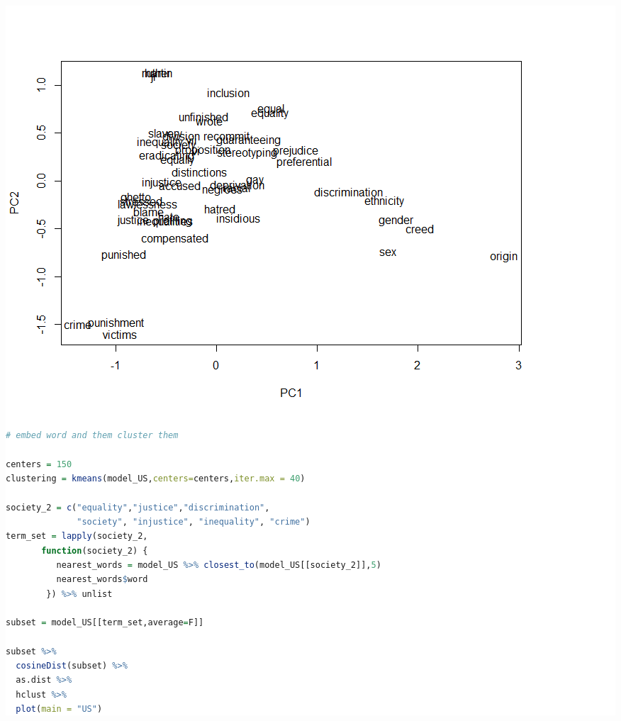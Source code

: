 ![](Annotated_Code_files/figure-markdown_github-ascii_identifiers/unnamed-chunk-41-1.png)

``` r
# embed word and them cluster them

centers = 150
clustering = kmeans(model_US,centers=centers,iter.max = 40)

society_2 = c("equality","justice","discrimination",
              "society", "injustice", "inequality", "crime")
term_set = lapply(society_2, 
       function(society_2) {
          nearest_words = model_US %>% closest_to(model_US[[society_2]],5)
          nearest_words$word
        }) %>% unlist

subset = model_US[[term_set,average=F]]

subset %>%
  cosineDist(subset) %>% 
  as.dist %>%
  hclust %>%
  plot(main = "US")
```
